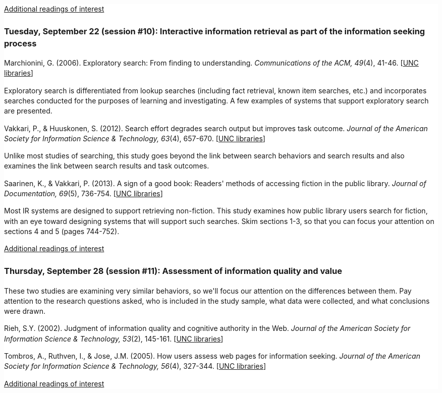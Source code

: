 [Additional readings of interest](/literature/#session9)

### Tuesday, September 22 (session \#10): Interactive information retrieval as part of the information seeking process

Marchionini, G. (2006). Exploratory search: From finding to
understanding. *Communications of the ACM, 49*(4), 41-46. \[[UNC
libraries](http://libproxy.lib.unc.edu/login?url=http://dx.doi.org/10.1145/1121949.1121979)\]

Exploratory search is differentiated from lookup searches (including
fact retrieval, known item searches, etc.) and incorporates searches
conducted for the purposes of learning and investigating. A few examples
of systems that support exploratory search are presented.

Vakkari, P., & Huuskonen, S. (2012). Search effort degrades search
output but improves task outcome. *Journal of the American Society for
Information Science & Technology, 63*(4), 657-670. \[[UNC
libraries](http://libproxy.lib.unc.edu/login?url=http://dx.doi.org/10.1002/asi.21683)\]

Unlike most studies of searching, this study goes beyond the link
between search behaviors and search results and also examines the link
between search results and task outcomes.

Saarinen, K., & Vakkari, P. (2013). A sign of a good book: Readers'
methods of accessing fiction in the public library. *Journal of
Documentation, 69*(5), 736-754. \[[UNC
libraries](http://libproxy.lib.unc.edu/login?url=http://dx.doi.org/10.1108/JD-04-2012-0041)\]

Most IR systems are designed to support retrieving non-fiction. This
study examines how public library users search for fiction, with an eye
toward designing systems that will support such searches. Skim sections
1-3, so that you can focus your attention on sections 4 and 5 (pages
744-752).

[Additional readings of interest](/literature/#session10)

### Thursday, September 28 (session \#11): Assessment of information quality and value

These two studies are examining very similar behaviors, so we'll focus
our attention on the differences between them. Pay attention to the
research questions asked, who is included in the study sample, what data
were collected, and what conclusions were drawn.

Rieh, S.Y. (2002). Judgment of information quality and cognitive
authority in the Web. *Journal of the American Society for Information
Science & Technology, 53*(2), 145-161. \[[UNC
libraries](http://libproxy.lib.unc.edu/login?url=http://dx.doi.org/10.1002/asi.10017)\]

Tombros, A., Ruthven, I., & Jose, J.M. (2005). How users assess web
pages for information seeking. *Journal of the American Society for
Information Science & Technology, 56*(4), 327-344. \[[UNC
libraries](http://libproxy.lib.unc.edu/login?url=http://dx.doi.org/10.1002/asi.20106)\]

[Additional readings of interest](/literature/#session11)
